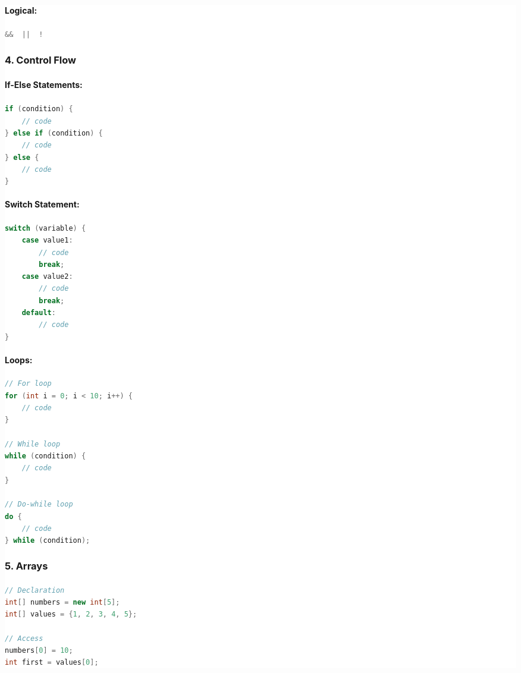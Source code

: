 #### Logical:
```java
&&  ||  !
```

### 4. Control Flow

#### If-Else Statements:
```java
if (condition) {
    // code
} else if (condition) {
    // code
} else {
    // code
}
```

#### Switch Statement:
```java
switch (variable) {
    case value1:
        // code
        break;
    case value2:
        // code
        break;
    default:
        // code
}
```

#### Loops:
```java
// For loop
for (int i = 0; i < 10; i++) {
    // code
}

// While loop
while (condition) {
    // code
}

// Do-while loop
do {
    // code
} while (condition);
```

### 5. Arrays
```java
// Declaration
int[] numbers = new int[5];
int[] values = {1, 2, 3, 4, 5};

// Access
numbers[0] = 10;
int first = values[0];
```
